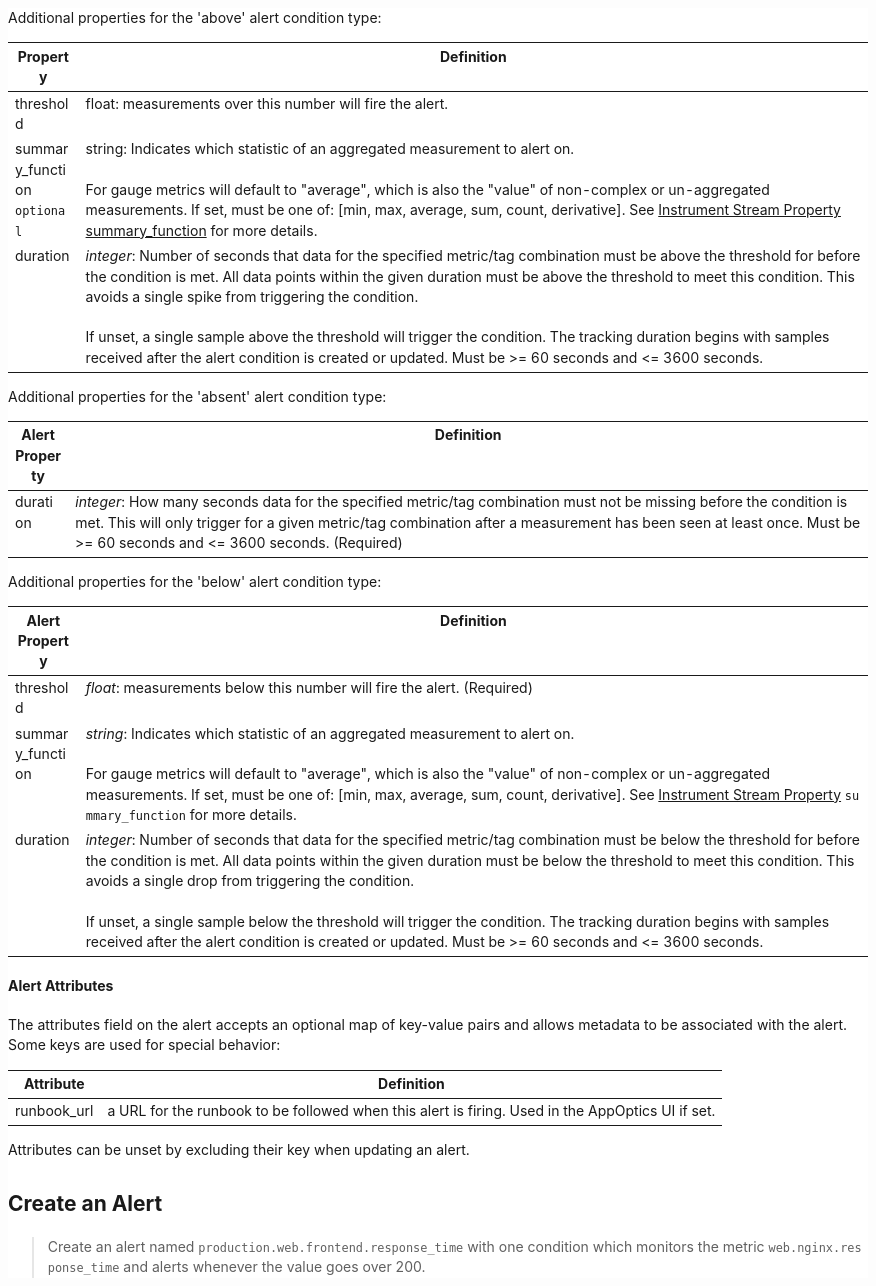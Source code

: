 Additional properties for the 'above' alert condition type:

Property | Definition
-------------- | ----------
threshold | float: measurements over this number will fire the alert.
summary_function<br>`optional` | string: Indicates which statistic of an aggregated measurement to alert on. <br><br>For gauge metrics will default to "average", which is also the "value" of non-complex or un-aggregated measurements. If set, must be one of: [min, max, average, sum, count, derivative]. See [Instrument Stream Property summary_function](#instruments) for more details.
duration | *integer*: Number of seconds that data for the specified metric/tag combination must be above the threshold for before the condition is met. All data points within the given duration must be above the threshold to meet this condition. This avoids a single spike from triggering the condition. <br><br>If unset, a single sample above the threshold will trigger the condition. The tracking duration begins with samples received after the alert condition is created or updated. Must be >= 60 seconds and <= 3600 seconds.

Additional properties for the 'absent' alert condition type:

Alert Property | Definition
-------------- | ----------
duration | *integer*: How many seconds data for the specified metric/tag combination must not be missing before the condition is met. This will only trigger for a given metric/tag combination after a measurement has been seen at least once. Must be >= 60 seconds and <= 3600 seconds. (Required)

Additional properties for the 'below' alert condition type:

Alert Property | Definition
-------------- | ----------
threshold | *float*: measurements below this number will fire the alert. (Required)
summary_function | *string*: Indicates which statistic of an aggregated measurement to alert on. <br><br>For gauge metrics will default to "average", which is also the "value" of non-complex or un-aggregated measurements. If set, must be one of: [min, max, average, sum, count, derivative]. See [Instrument Stream Property](instruments) `summary_function` for more details.
duration | *integer*: Number of seconds that data for the specified metric/tag combination must be below the threshold for before the condition is met. All data points within the given duration must be below the threshold to meet this condition. This avoids a single drop from triggering the condition. <br><br>If unset, a single sample below the threshold will trigger the condition. The tracking duration begins with samples received after the alert condition is created or updated. Must be >= 60 seconds and <= 3600 seconds.

#### Alert Attributes

The attributes field on the alert accepts an optional map of key-value pairs and allows metadata to be associated with the alert. Some keys are used for special behavior:

Attribute | Definition
--------- | ----------
runbook_url | a URL for the runbook to be followed when this alert is firing. Used in the AppOptics UI if set.

Attributes can be unset by excluding their key when updating an alert.

## Create an Alert

>Create an alert named `production.web.frontend.response_time` with one condition which monitors the metric `web.nginx.response_time` and alerts whenever the value goes over 200.
